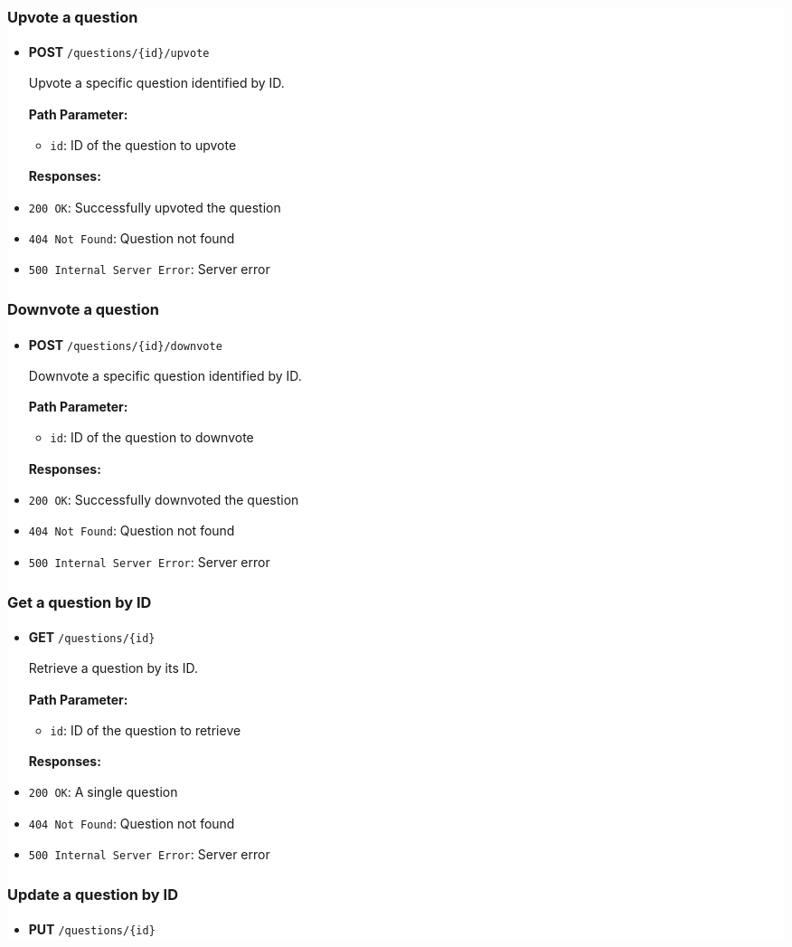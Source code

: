 <a id="item-five"></a>

### Upvote a question

- **POST** `/questions/{id}/upvote`

  Upvote a specific question identified by ID.

  **Path Parameter:**

  - `id`: ID of the question to upvote

  **Responses:**

- `200 OK`: Successfully upvoted the question
- `404 Not Found`: Question not found
- `500 Internal Server Error`: Server error

<a id="item-six"></a>

### Downvote a question

- **POST** `/questions/{id}/downvote`

  Downvote a specific question identified by ID.

  **Path Parameter:**

  - `id`: ID of the question to downvote

  **Responses:**

- `200 OK`: Successfully downvoted the question
- `404 Not Found`: Question not found
- `500 Internal Server Error`: Server error

<a id="item-seven"></a>

### Get a question by ID

- **GET** `/questions/{id}`

  Retrieve a question by its ID.

  **Path Parameter:**

  - `id`: ID of the question to retrieve

  **Responses:**

- `200 OK`: A single question
- `404 Not Found`: Question not found
- `500 Internal Server Error`: Server error

<a id="item-eight"></a>

### Update a question by ID

- **PUT** `/questions/{id}`
